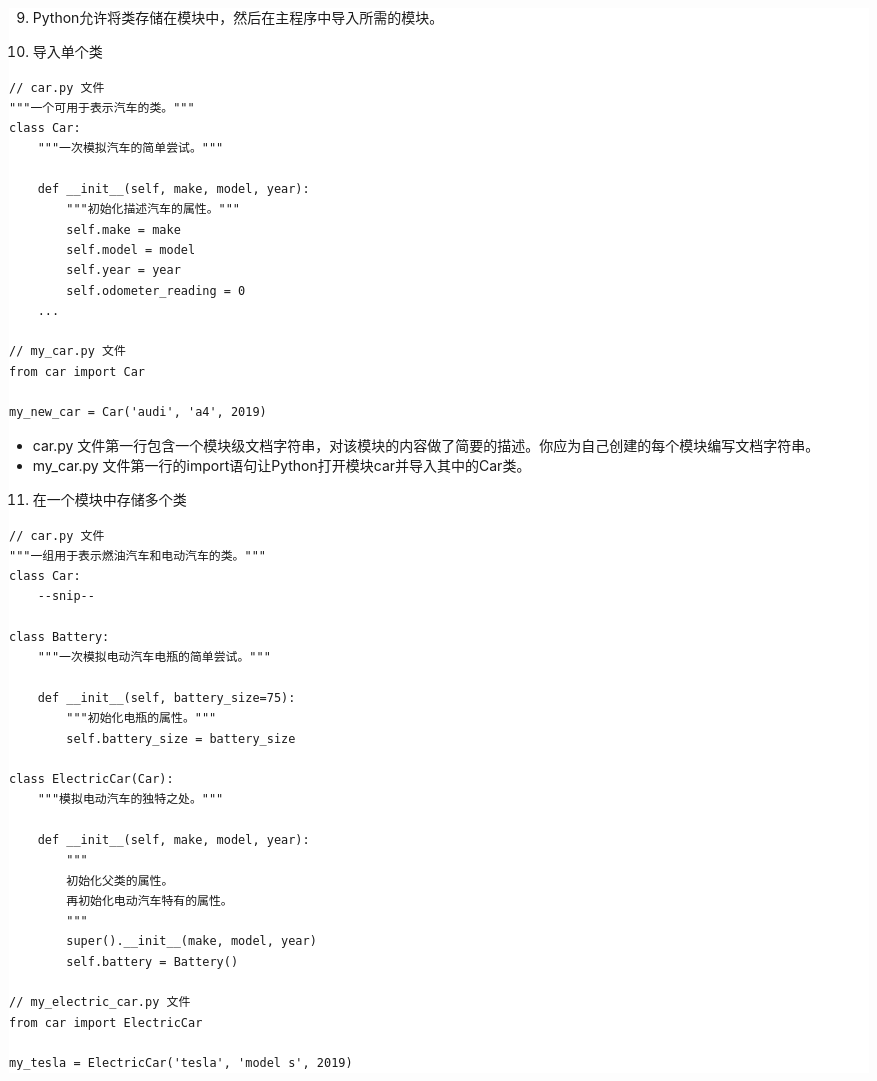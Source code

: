 9. Python允许将类存储在模块中，然后在主程序中导入所需的模块。

10. 导入单个类
```
// car.py 文件
"""一个可用于表示汽车的类。"""
class Car:
    """一次模拟汽车的简单尝试。"""
    
    def __init__(self, make, model, year):
        """初始化描述汽车的属性。"""
        self.make = make
        self.model = model
        self.year = year
        self.odometer_reading = 0
    ...

// my_car.py 文件
from car import Car

my_new_car = Car('audi', 'a4', 2019)
```
- car.py 文件第一行包含一个模块级文档字符串，对该模块的内容做了简要的描述。你应为自己创建的每个模块编写文档字符串。
- my_car.py 文件第一行的import语句让Python打开模块car并导入其中的Car类。

11. 在一个模块中存储多个类
```
// car.py 文件
"""一组用于表示燃油汽车和电动汽车的类。"""
class Car:
    --snip--

class Battery:
    """一次模拟电动汽车电瓶的简单尝试。"""
    
    def __init__(self, battery_size=75):
        """初始化电瓶的属性。"""
        self.battery_size = battery_size

class ElectricCar(Car):
    """模拟电动汽车的独特之处。"""
    
    def __init__(self, make, model, year):
        """
        初始化父类的属性。
        再初始化电动汽车特有的属性。
        """
        super().__init__(make, model, year)
        self.battery = Battery()

// my_electric_car.py 文件
from car import ElectricCar

my_tesla = ElectricCar('tesla', 'model s', 2019)
```
